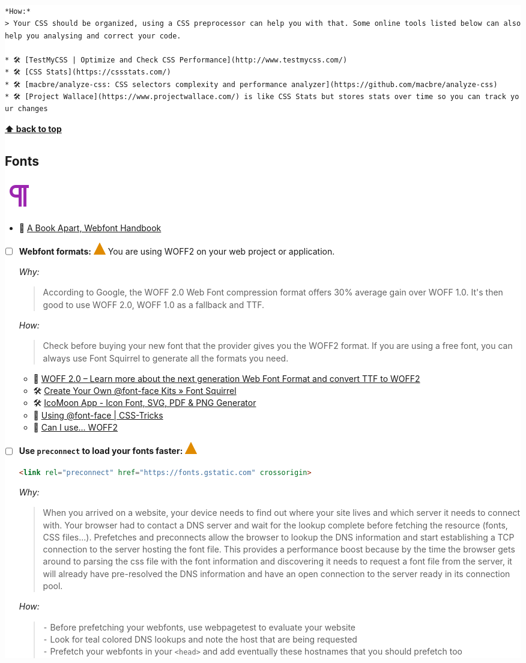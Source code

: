     *How:*
    > Your CSS should be organized, using a CSS preprocessor can help you with that. Some online tools listed below can also help you analysing and correct your code.

    * 🛠 [TestMyCSS | Optimize and Check CSS Performance](http://www.testmycss.com/)
    * 🛠 [CSS Stats](https://cssstats.com/)
    * 🛠 [macbre/analyze-css: CSS selectors complexity and performance analyzer](https://github.com/macbre/analyze-css)
    * 🛠 [Project Wallace](https://www.projectwallace.com/) is like CSS Stats but stores stats over time so you can track your changes

**[⬆ back to top](#table-of-contents)**

## Fonts

![fonts]

* 📖 [A Book Apart, Webfont Handbook](https://abookapart.com/products/webfont-handbook)

- [ ] **Webfont formats:** ![medium] You are using WOFF2 on your web project or application.

    *Why:*
    > According to Google, the WOFF 2.0 Web Font compression format offers 30% average gain over WOFF 1.0. It's then good to use WOFF 2.0, WOFF 1.0 as a fallback and TTF.

    *How:*
    > Check before buying your new font that the provider gives you the WOFF2 format. If you are using a free font, you can always use Font Squirrel to generate all the formats you need.

    * 📖 [WOFF 2.0 – Learn more about the next generation Web Font Format and convert TTF to WOFF2](https://gist.github.com/sergejmueller/cf6b4f2133bcb3e2f64a)
    * 🛠 [Create Your Own @font-face Kits » Font Squirrel](https://www.fontsquirrel.com/tools/webfont-generator)
    * 🛠 [IcoMoon App - Icon Font, SVG, PDF & PNG Generator](https://icomoon.io/app/)
    * 📖 [Using @font-face | CSS-Tricks](https://css-tricks.com/snippets/css/using-font-face/?ref=frontendchecklist)
    * 📖 [Can I use... WOFF2](https://caniuse.com/#feat=woff2)

- [ ] **Use `preconnect` to load your fonts faster:** ![medium]

    ```html
    <link rel="preconnect" href="https://fonts.gstatic.com" crossorigin>
    ```

    *Why:*
    > When you arrived on a website, your device needs to find out where your site lives and which server it needs to connect with. Your browser had to contact a DNS server and wait for the lookup complete before fetching the resource (fonts, CSS files...). Prefetches and preconnects allow the browser to lookup the DNS information and start establishing a TCP connection to the server hosting the font file. This provides a performance boost because by the time the browser gets around to parsing the css file with the font information and discovering it needs to request a font file from the server, it will already have pre-resolved the DNS information and have an open connection to the server ready in its connection pool.

    *How:*
    > ⁃ Before prefetching your webfonts, use webpagetest to evaluate your website <br>
    ⁃ Look for teal colored DNS lookups and note the host that are being requested <br>
    ⁃ Prefetch your webfonts in your `<head>` and add eventually these hostnames that you should prefetch too


[logo]: images/logo-front-end-performance-checklist.jpg
[html]: images/html.png
[css]: images/css.png
[fonts]: images/fonts.png
[images]: images/images.png
[javascript]: images/javascript.png
[server-side]: images/server-side.png
[low]: images/priority/low.svg
[medium]: images/priority/medium.svg
[high]: images/priority/high.svg